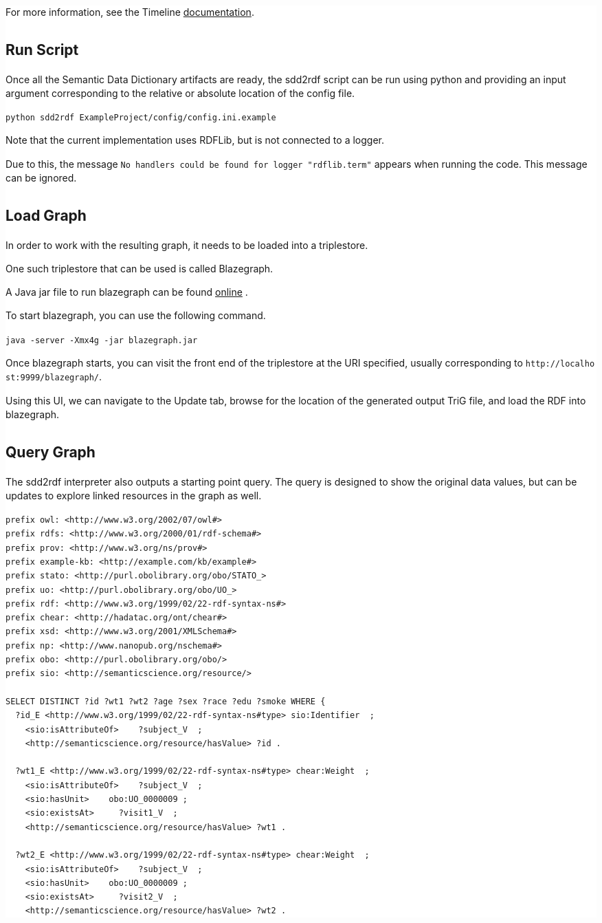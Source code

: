 For more information, see the Timeline <a href="documentation#timeline">documentation</a>.

## Run Script
Once all the Semantic Data Dictionary artifacts are ready, the sdd2rdf script can be run using python and providing an input argument corresponding to the relative or absolute location of the config file.

`python sdd2rdf ExampleProject/config/config.ini.example`

Note that the current implementation uses RDFLib, but is not connected to a logger.

Due to this, the message `No handlers could be found for logger "rdflib.term"` appears when running the code. This message can be ignored.
    
## Load Graph
In order to work with the resulting graph, it needs to be loaded into a triplestore.

One such triplestore that can be used is called Blazegraph.

A Java jar file to run blazegraph can be found [online](https://www.blazegraph.com/download/) .

To start blazegraph, you can use the following command.

`java -server -Xmx4g -jar blazegraph.jar`

Once blazegraph starts, you can visit the front end of the triplestore at the URI specified, usually corresponding to `http://localhost:9999/blazegraph/`.

Using this UI, we can navigate to the Update tab, browse for the location of the generated output TriG file, and load the RDF into blazegraph.

## Query Graph
The sdd2rdf interpreter also outputs a starting point query. The query is designed to show the original data values, but can be updates to explore linked resources in the graph as well.

```
prefix owl: <http://www.w3.org/2002/07/owl#> 
prefix rdfs: <http://www.w3.org/2000/01/rdf-schema#> 
prefix prov: <http://www.w3.org/ns/prov#> 
prefix example-kb: <http://example.com/kb/example#> 
prefix stato: <http://purl.obolibrary.org/obo/STATO_> 
prefix uo: <http://purl.obolibrary.org/obo/UO_> 
prefix rdf: <http://www.w3.org/1999/02/22-rdf-syntax-ns#> 
prefix chear: <http://hadatac.org/ont/chear#> 
prefix xsd: <http://www.w3.org/2001/XMLSchema#> 
prefix np: <http://www.nanopub.org/nschema#> 
prefix obo: <http://purl.obolibrary.org/obo/> 
prefix sio: <http://semanticscience.org/resource/> 

SELECT DISTINCT ?id ?wt1 ?wt2 ?age ?sex ?race ?edu ?smoke WHERE {
  ?id_E <http://www.w3.org/1999/02/22-rdf-syntax-ns#type> sio:Identifier  ;
    <sio:isAttributeOf>    ?subject_V  ;
    <http://semanticscience.org/resource/hasValue> ?id .

  ?wt1_E <http://www.w3.org/1999/02/22-rdf-syntax-ns#type> chear:Weight  ;
    <sio:isAttributeOf>    ?subject_V  ;
    <sio:hasUnit>    obo:UO_0000009 ;
    <sio:existsAt>     ?visit1_V  ;
    <http://semanticscience.org/resource/hasValue> ?wt1 .

  ?wt2_E <http://www.w3.org/1999/02/22-rdf-syntax-ns#type> chear:Weight  ;
    <sio:isAttributeOf>    ?subject_V  ;
    <sio:hasUnit>    obo:UO_0000009 ;
    <sio:existsAt>     ?visit2_V  ;
    <http://semanticscience.org/resource/hasValue> ?wt2 .

```